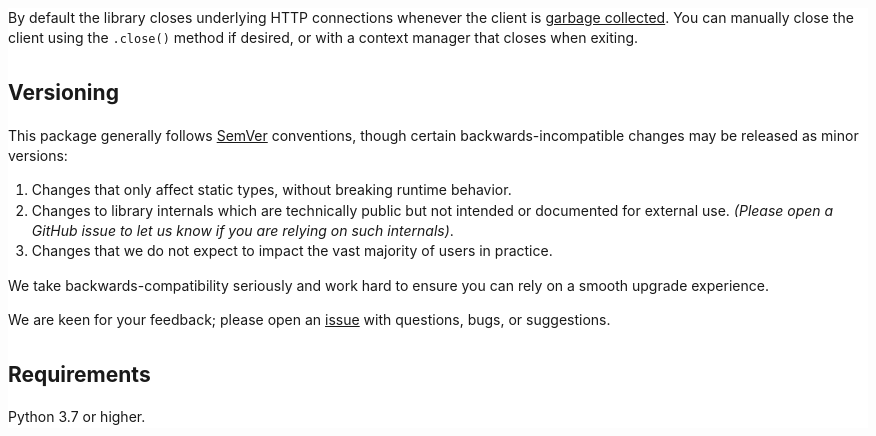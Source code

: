 By default the library closes underlying HTTP connections whenever the client is [garbage collected](https://docs.python.org/3/reference/datamodel.html#object.__del__). You can manually close the client using the `.close()` method if desired, or with a context manager that closes when exiting.

## Versioning

This package generally follows [SemVer](https://semver.org/spec/v2.0.0.html) conventions, though certain backwards-incompatible changes may be released as minor versions:

1. Changes that only affect static types, without breaking runtime behavior.
2. Changes to library internals which are technically public but not intended or documented for external use. _(Please open a GitHub issue to let us know if you are relying on such internals)_.
3. Changes that we do not expect to impact the vast majority of users in practice.

We take backwards-compatibility seriously and work hard to ensure you can rely on a smooth upgrade experience.

We are keen for your feedback; please open an [issue](https://www.github.com/braintrustdata/braintrust-api-py/issues) with questions, bugs, or suggestions.

## Requirements

Python 3.7 or higher.
